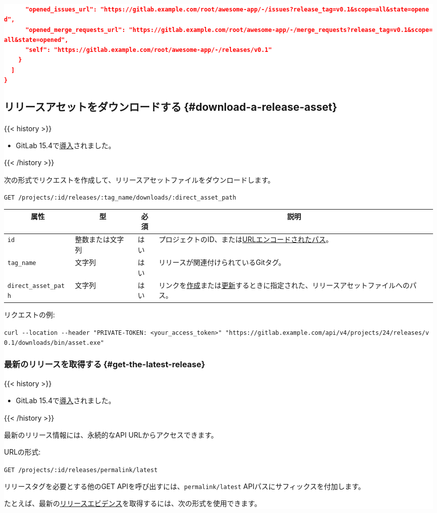 ```json
      "opened_issues_url": "https://gitlab.example.com/root/awesome-app/-/issues?release_tag=v0.1&scope=all&state=opened",
      "opened_merge_requests_url": "https://gitlab.example.com/root/awesome-app/-/merge_requests?release_tag=v0.1&scope=all&state=opened",
      "self": "https://gitlab.example.com/root/awesome-app/-/releases/v0.1"
    }
  ]
}
```

## リリースアセットをダウンロードする {#download-a-release-asset}

{{< history >}}

- GitLab 15.4で[導入](https://gitlab.com/gitlab-org/gitlab/-/issues/358188)されました。

{{< /history >}}

次の形式でリクエストを作成して、リリースアセットファイルをダウンロードします。

```plaintext
GET /projects/:id/releases/:tag_name/downloads/:direct_asset_path
```

| 属性                  | 型           | 必須 | 説明                                                                         |
|----------------------------| -------------- | -------- | ----------------------------------------------------------------------------------- |
| `id`                       | 整数または文字列 | はい      | プロジェクトのID、または[URLエンコードされたパス](../rest/_index.md#namespaced-paths)。  |
| `tag_name`                 | 文字列         | はい      | リリースが関連付けられているGitタグ。                                         |
| `direct_asset_path`        | 文字列         | はい      | リンクを[作成](links.md#create-a-release-link)または[更新](links.md#update-a-release-link)するときに指定された、リリースアセットファイルへのパス。 |

リクエストの例:

```shell
curl --location --header "PRIVATE-TOKEN: <your_access_token>" "https://gitlab.example.com/api/v4/projects/24/releases/v0.1/downloads/bin/asset.exe"
```

### 最新のリリースを取得する {#get-the-latest-release}

{{< history >}}

- GitLab 15.4で[導入](https://gitlab.com/gitlab-org/gitlab/-/issues/358188)されました。

{{< /history >}}

最新のリリース情報には、永続的なAPI URLからアクセスできます。

URLの形式:

```plaintext
GET /projects/:id/releases/permalink/latest
```

リリースタグを必要とする他のGET APIを呼び出すには、`permalink/latest` APIパスにサフィックスを付加します。

たとえば、最新の[リリースエビデンス](#collect-release-evidence)を取得するには、次の形式を使用できます。
